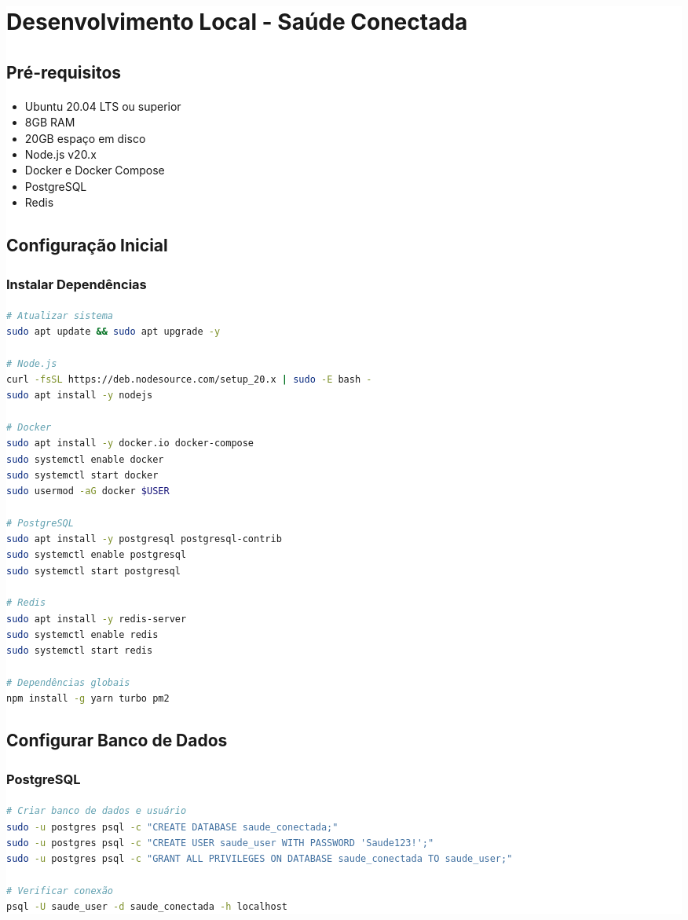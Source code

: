 # Desenvolvimento Local - Saúde Conectada

## Pré-requisitos
- Ubuntu 20.04 LTS ou superior
- 8GB RAM
- 20GB espaço em disco
- Node.js v20.x
- Docker e Docker Compose
- PostgreSQL
- Redis

## Configuração Inicial

### Instalar Dependências
```bash
# Atualizar sistema
sudo apt update && sudo apt upgrade -y

# Node.js
curl -fsSL https://deb.nodesource.com/setup_20.x | sudo -E bash -
sudo apt install -y nodejs

# Docker
sudo apt install -y docker.io docker-compose
sudo systemctl enable docker
sudo systemctl start docker
sudo usermod -aG docker $USER

# PostgreSQL
sudo apt install -y postgresql postgresql-contrib
sudo systemctl enable postgresql
sudo systemctl start postgresql

# Redis
sudo apt install -y redis-server
sudo systemctl enable redis
sudo systemctl start redis

# Dependências globais
npm install -g yarn turbo pm2
```

## Configurar Banco de Dados

### PostgreSQL
```bash
# Criar banco de dados e usuário
sudo -u postgres psql -c "CREATE DATABASE saude_conectada;"
sudo -u postgres psql -c "CREATE USER saude_user WITH PASSWORD 'Saude123!';"
sudo -u postgres psql -c "GRANT ALL PRIVILEGES ON DATABASE saude_conectada TO saude_user;"

# Verificar conexão
psql -U saude_user -d saude_conectada -h localhost
```
